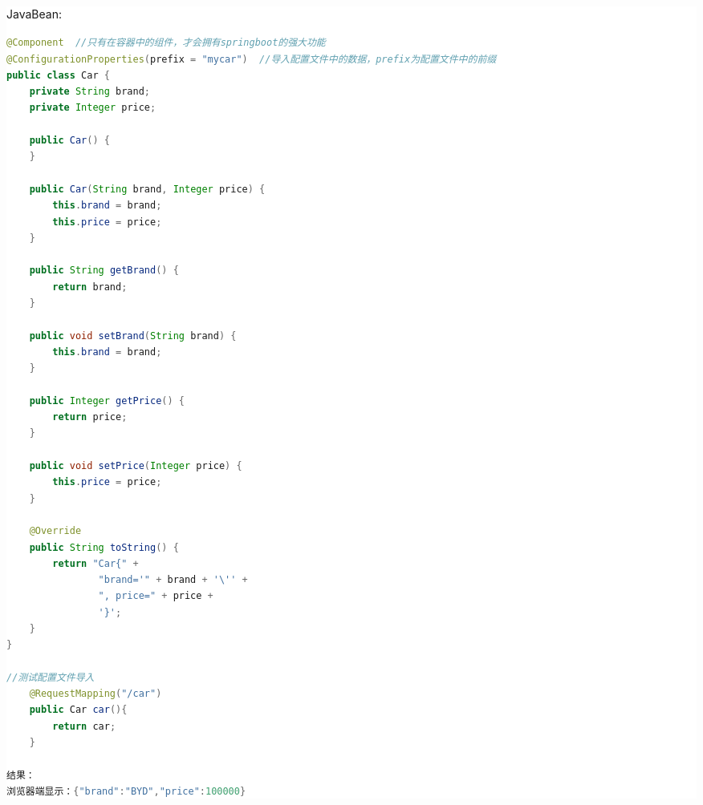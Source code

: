   JavaBean:

  ```java
  @Component  //只有在容器中的组件，才会拥有springboot的强大功能
  @ConfigurationProperties(prefix = "mycar")  //导入配置文件中的数据，prefix为配置文件中的前缀
  public class Car {
      private String brand;
      private Integer price;
  
      public Car() {
      }
  
      public Car(String brand, Integer price) {
          this.brand = brand;
          this.price = price;
      }
  
      public String getBrand() {
          return brand;
      }
  
      public void setBrand(String brand) {
          this.brand = brand;
      }
  
      public Integer getPrice() {
          return price;
      }
  
      public void setPrice(Integer price) {
          this.price = price;
      }
  
      @Override
      public String toString() {
          return "Car{" +
                  "brand='" + brand + '\'' +
                  ", price=" + price +
                  '}';
      }
  }
  
  //测试配置文件导入
      @RequestMapping("/car")
      public Car car(){
          return car;
      }
  
  结果：
  浏览器端显示：{"brand":"BYD","price":100000}
  ```
